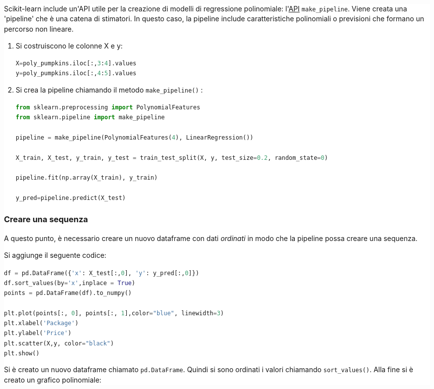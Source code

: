 Scikit-learn include un'API utile per la creazione di modelli di regressione polinomiale: l'[API](https://scikit-learn.org/stable/modules/generated/sklearn.pipeline.make_pipeline.html?highlight=pipeline#sklearn.pipeline.make_pipeline) `make_pipeline`. Viene creata una 'pipeline' che è una catena di stimatori. In questo caso, la pipeline include caratteristiche polinomiali o previsioni che formano un percorso non lineare.

1. Si costruiscono le colonne X e y:

   ```python
   X=poly_pumpkins.iloc[:,3:4].values
   y=poly_pumpkins.iloc[:,4:5].values
   ```

2. Si crea la pipeline chiamando il metodo `make_pipeline()` :

   ```python
   from sklearn.preprocessing import PolynomialFeatures
   from sklearn.pipeline import make_pipeline
   
   pipeline = make_pipeline(PolynomialFeatures(4), LinearRegression())
   
   X_train, X_test, y_train, y_test = train_test_split(X, y, test_size=0.2, random_state=0)
   
   pipeline.fit(np.array(X_train), y_train)
   
   y_pred=pipeline.predict(X_test)
   ```

### Creare una sequenza

A questo punto, è necessario creare un nuovo dataframe con dati _ordinati_ in modo che la pipeline possa creare una sequenza.

Si aggiunge il seguente codice:

```python
df = pd.DataFrame({'x': X_test[:,0], 'y': y_pred[:,0]})
df.sort_values(by='x',inplace = True)
points = pd.DataFrame(df).to_numpy()

plt.plot(points[:, 0], points[:, 1],color="blue", linewidth=3)
plt.xlabel('Package')
plt.ylabel('Price')
plt.scatter(X,y, color="black")
plt.show()
```

Si è  creato un nuovo dataframe chiamato `pd.DataFrame`. Quindi si sono ordinati i valori chiamando `sort_values()`. Alla fine si è  creato un grafico polinomiale:
